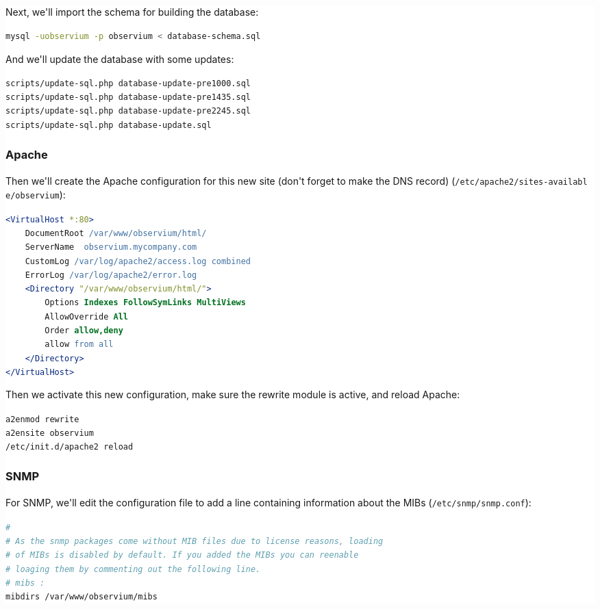 Next, we'll import the schema for building the database:

```bash
mysql -uobservium -p observium < database-schema.sql
```

And we'll update the database with some updates:

```bash
scripts/update-sql.php database-update-pre1000.sql
scripts/update-sql.php database-update-pre1435.sql
scripts/update-sql.php database-update-pre2245.sql
scripts/update-sql.php database-update.sql
```

### Apache

Then we'll create the Apache configuration for this new site (don't forget to make the DNS record) (`/etc/apache2/sites-available/observium`):

```apache {linenos=table,hl_lines=[3]}
<VirtualHost *:80>
    DocumentRoot /var/www/observium/html/
    ServerName  observium.mycompany.com
    CustomLog /var/log/apache2/access.log combined
    ErrorLog /var/log/apache2/error.log
    <Directory "/var/www/observium/html/">
        Options Indexes FollowSymLinks MultiViews
        AllowOverride All
        Order allow,deny
        allow from all
    </Directory>
</VirtualHost>
```

Then we activate this new configuration, make sure the rewrite module is active, and reload Apache:

```bash
a2enmod rewrite
a2ensite observium
/etc/init.d/apache2 reload
```

### SNMP

For SNMP, we'll edit the configuration file to add a line containing information about the MIBs (`/etc/snmp/snmp.conf`):

```bash {linenos=table,hl_lines=[5,6]}
#
# As the snmp packages come without MIB files due to license reasons, loading
# of MIBs is disabled by default. If you added the MIBs you can reenable
# loaging them by commenting out the following line.
# mibs :
mibdirs /var/www/observium/mibs
```
